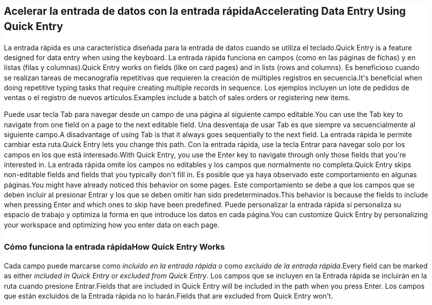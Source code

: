 ## <a name="accelerating-data-entry-using-quick-entry"></a><a name="QuickEntry"></a><span data-ttu-id="b0f3a-149">Acelerar la entrada de datos con la entrada rápida</span><span class="sxs-lookup"><span data-stu-id="b0f3a-149">Accelerating Data Entry Using Quick Entry</span></span>

<span data-ttu-id="b0f3a-150">La entrada rápida es una característica diseñada para la entrada de datos cuando se utiliza el teclado.</span><span class="sxs-lookup"><span data-stu-id="b0f3a-150">Quick Entry is a feature designed for data entry when using the keyboard.</span></span> <span data-ttu-id="b0f3a-151">La entrada rápida funciona en campos (como en las páginas de fichas) y en listas (filas y columnas).</span><span class="sxs-lookup"><span data-stu-id="b0f3a-151">Quick Entry works on fields (like on card pages) and in lists (rows and columns).</span></span> <span data-ttu-id="b0f3a-152">Es beneficioso cuando se realizan tareas de mecanografía repetitivas que requieren la creación de múltiples registros en secuencia.</span><span class="sxs-lookup"><span data-stu-id="b0f3a-152">It's beneficial when doing repetitive typing tasks that require creating multiple records in sequence.</span></span> <span data-ttu-id="b0f3a-153">Los ejemplos incluyen un lote de pedidos de ventas o el registro de nuevos artículos.</span><span class="sxs-lookup"><span data-stu-id="b0f3a-153">Examples include a batch of sales orders or registering new items.</span></span>

<span data-ttu-id="b0f3a-154">Puede usar tecla Tab para navegar desde un campo de una página al siguiente campo editable.</span><span class="sxs-lookup"><span data-stu-id="b0f3a-154">You can use the Tab key to navigate from one field on a page to the next editable field.</span></span> <span data-ttu-id="b0f3a-155">Una desventaja de usar Tab es que siempre va secuencialmente al siguiente campo.</span><span class="sxs-lookup"><span data-stu-id="b0f3a-155">A disadvantage of using Tab is that it always goes sequentially to the next field.</span></span> <span data-ttu-id="b0f3a-156">La entrada rápida le permite cambiar esta ruta.</span><span class="sxs-lookup"><span data-stu-id="b0f3a-156">Quick Entry lets you change this path.</span></span> <span data-ttu-id="b0f3a-157">Con la entrada rápida, use la tecla Entrar para navegar solo por los campos en los que está interesado.</span><span class="sxs-lookup"><span data-stu-id="b0f3a-157">With Quick Entry, you use the Enter key to navigate through only those fields that you're interested in.</span></span> <span data-ttu-id="b0f3a-158">La entrada rápida omite los campos no editables y los campos que normalmente no completa.</span><span class="sxs-lookup"><span data-stu-id="b0f3a-158">Quick Entry skips non-editable fields and fields that you typically don't fill in.</span></span> <span data-ttu-id="b0f3a-159">Es posible que ya haya observado este comportamiento en algunas páginas.</span><span class="sxs-lookup"><span data-stu-id="b0f3a-159">You might have already noticed this behavior on some pages.</span></span> <span data-ttu-id="b0f3a-160">Este comportamiento se debe a que los campos que se deben incluir al presionar Entrar y los que se deben omitir han sido predeterminados.</span><span class="sxs-lookup"><span data-stu-id="b0f3a-160">This behavior is because the fields to include when pressing Enter and which ones to skip have been predefined.</span></span> <span data-ttu-id="b0f3a-161">Puede personalizar la entrada rápida si personaliza su espacio de trabajo y optimiza la forma en que introduce los datos en cada página.</span><span class="sxs-lookup"><span data-stu-id="b0f3a-161">You can customize Quick Entry by personalizing your workspace and optimizing how you enter data on each page.</span></span>

### <a name="how-quick-entry-works"></a><span data-ttu-id="b0f3a-162">Cómo funciona la entrada rápida</span><span class="sxs-lookup"><span data-stu-id="b0f3a-162">How Quick Entry Works</span></span>

<span data-ttu-id="b0f3a-163">Cada campo puede marcarse como *incluido en la entrada rápida* o como *excluido de la entrada rápida*.</span><span class="sxs-lookup"><span data-stu-id="b0f3a-163">Every field can be marked as either *included in Quick Entry* or *excluded from Quick Entry*.</span></span> <span data-ttu-id="b0f3a-164">Los campos que se incluyen en la Entrada rápida se incluirán en la ruta cuando presione Entrar.</span><span class="sxs-lookup"><span data-stu-id="b0f3a-164">Fields that are included in Quick Entry will be included in the path when you press Enter.</span></span> <span data-ttu-id="b0f3a-165">Los campos que están excluidos de la Entrada rápida no lo harán.</span><span class="sxs-lookup"><span data-stu-id="b0f3a-165">Fields that are excluded from Quick Entry won't.</span></span>

